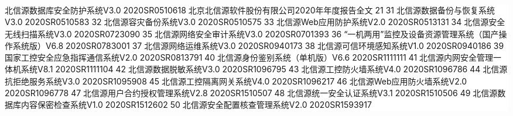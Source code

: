 北信源数据库安全防护系统V3.0
2020SR0510618
北京北信源软件股份有限公司2020年年度报告全文
21
31
北信源数据备份与恢复系统V3.0
2020SR0510583
32
北信源容灾备份系统V3.0
2020SR0510575
33
北信源Web应用防护系统V2.0
2020SR0513131
34
北信源安全无线扫描系统V3.0
2020SR0723090
35
北信源网络安全审计系统V3.0
2020SR0701393
36
“一机两用”监控及设备资源管理系统（国产操作系统版）V6.8
2020SR0783001
37
北信源网络运维系统V3.0
2020SR0940173
38
北信源可信环境感知系统V1.0
2020SR0940186
39
国家工控安全应急指挥通信系统V2.0
2020SR0813791
40
北信源身份鉴别系统（单机版）V6.6
2020SR1111111
41
北信源内网安全管理一体机系统V8.1
2020SR1111104
42
北信源数据脱敏系统V3.0
2020SR1096795
43
北信源工控防火墙系统V4.0
2020SR1096786
44
北信源抗拒绝服务系统V3.0
2020SR1095908
45
北信源工控隔离网关系统V4.0
2020SR1096217
46
北信源Web应用防火墙系统V2.0
2020SR1096778
47
北信源用户合约授权管理系统V2.8
2020SR1510507
48
北信源统一安全认证系统V3.1
2020SR1510506
49
北信源数据库内容保密检查系统V1.0
2020SR1512602
50
北信源安全配置核查管理系统V2.0
2020SR1593917